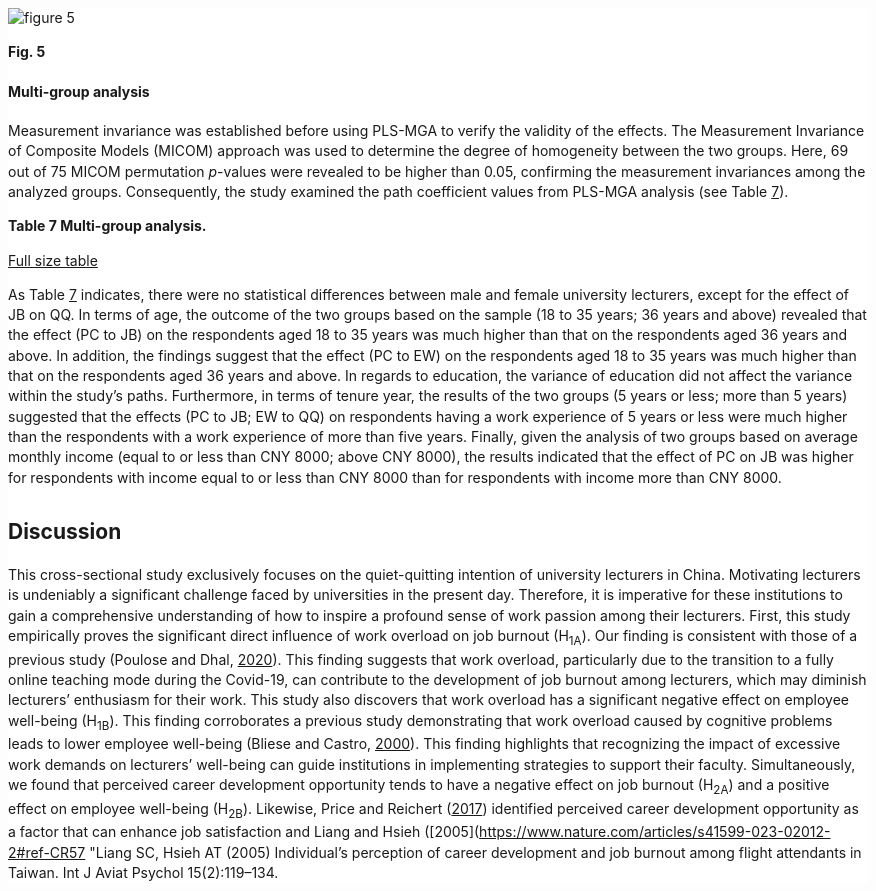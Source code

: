 ![figure 5](https://media.springernature.com/lw685/springer-static/image/art%3A10.1057%2Fs41599-023-02012-2/MediaObjects/41599_2023_2012_Fig5_HTML.png)

**Fig. 5**

#### Multi-group analysis

Measurement invariance was established before using PLS-MGA to verify the validity of the effects. The Measurement Invariance of Composite Models (MICOM) approach was used to determine the degree of homogeneity between the two groups. Here, 69 out of 75 MICOM permutation *p*\-values were revealed to be higher than 0.05, confirming the measurement invariances among the analyzed groups. Consequently, the study examined the path coefficient values from PLS-MGA analysis (see Table [7](https://www.nature.com/articles/s41599-023-02012-2#Tab7)).

**Table 7 Multi-group analysis.**

[Full size table](https://www.nature.com/articles/s41599-023-02012-2/tables/7)

As Table [7](https://www.nature.com/articles/s41599-023-02012-2#Tab7) indicates, there were no statistical differences between male and female university lecturers, except for the effect of JB on QQ. In terms of age, the outcome of the two groups based on the sample (18 to 35 years; 36 years and above) revealed that the effect (PC to JB) on the respondents aged 18 to 35 years was much higher than that on the respondents aged 36 years and above. In addition, the findings suggest that the effect (PC to EW) on the respondents aged 18 to 35 years was much higher than that on the respondents aged 36 years and above. In regards to education, the variance of education did not affect the variance within the study’s paths. Furthermore, in terms of tenure year, the results of the two groups (5 years or less; more than 5 years) suggested that the effects (PC to JB; EW to QQ) on respondents having a work experience of 5 years or less were much higher than the respondents with a work experience of more than five years. Finally, given the analysis of two groups based on average monthly income (equal to or less than CNY 8000; above CNY 8000), the results indicated that the effect of PC on JB was higher for respondents with income equal to or less than CNY 8000 than for respondents with income more than CNY 8000.

## Discussion

This cross-sectional study exclusively focuses on the quiet-quitting intention of university lecturers in China. Motivating lecturers is undeniably a significant challenge faced by universities in the present day. Therefore, it is imperative for these institutions to gain a comprehensive understanding of how to inspire a profound sense of work passion among their lecturers. First, this study empirically proves the significant direct influence of work overload on job burnout (H<sub>1A</sub>). Our finding is consistent with those of a previous study (Poulose and Dhal, [2020](https://www.nature.com/articles/s41599-023-02012-2#ref-CR72 "Poulose S, Dhal M (2020) Role of perceived work–life balance between work overload and career commitment. J Manag Psychol 35(3):169–183. 
https://doi.org/10.1108/JMP-03-2018-0117
")). This finding suggests that work overload, particularly due to the transition to a fully online teaching mode during the Covid-19, can contribute to the development of job burnout among lecturers, which may diminish lecturers’ enthusiasm for their work. This study also discovers that work overload has a significant negative effect on employee well-being (H<sub>1B</sub>). This finding corroborates a previous study demonstrating that work overload caused by cognitive problems leads to lower employee well-being (Bliese and Castro, [2000](https://www.nature.com/articles/s41599-023-02012-2#ref-CR19 "Bliese PD, Castro CA (2000) Role clarity, work overload and organizational support: Multilevel evidence of the importance of support. Work Stress 14(1):65–73. 
https://doi.org/10.1080/026783700417230
")). This finding highlights that recognizing the impact of excessive work demands on lecturers’ well-being can guide institutions in implementing strategies to support their faculty. Simultaneously, we found that perceived career development opportunity tends to have a negative effect on job burnout (H<sub>2A</sub>) and a positive effect on employee well-being (H<sub>2B</sub>). Likewise, Price and Reichert ([2017](https://www.nature.com/articles/s41599-023-02012-2#ref-CR73 "Price S, Reichert C (2017) The importance of continuing professional development to career satisfaction and patient care: meeting the needs of novice to mid-to late-career nurses throughout their career span. Adm Sci 7(2):41–52. 
https://doi.org/10.3390/admsci7020017
")) identified perceived career development opportunity as a factor that can enhance job satisfaction and Liang and Hsieh ([2005](https://www.nature.com/articles/s41599-023-02012-2#ref-CR57 "Liang SC, Hsieh AT (2005) Individual’s perception of career development and job burnout among flight attendants in Taiwan. Int J Aviat Psychol 15(2):119–134. 